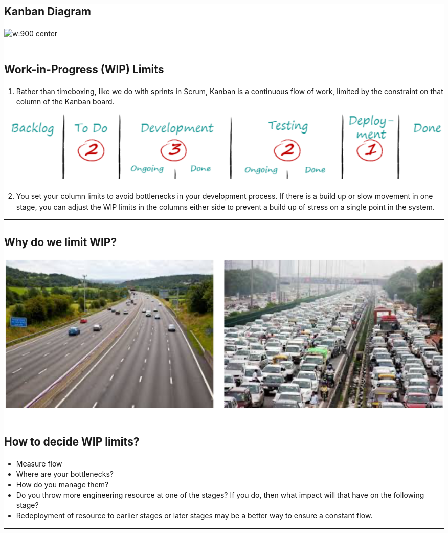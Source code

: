 ## Kanban Diagram

![ w:900 center ](https://kanbanize.com/wp-content/uploads/website-images/kanban-resources/Kanban_board-elements.png)


---

## Work-in-Progress (WIP) Limits

1. Rather than timeboxing, like we do with sprints in Scrum, Kanban is a continuous flow of work,  limited by the constraint on that column of the Kanban board.

![center](../../figures/WIP.png)

2. You set your column limits to avoid bottlenecks in your development process. If there is a build up or slow movement in one stage, you can adjust the WIP limits in the columns either side to prevent a build up of stress on a single point in the system.

---

## Why do we limit WIP?

![w:1100 center ](../../figures/WIP2.png)

---

## How to decide WIP limits?

- Measure flow
- Where are your bottlenecks?
- How do you manage them?
- Do you throw more engineering resource at one of the stages? If you do, then what impact will that have on the following stage?
- Redeployment of resource to earlier stages or later stages may be a better way to ensure a constant flow.

---